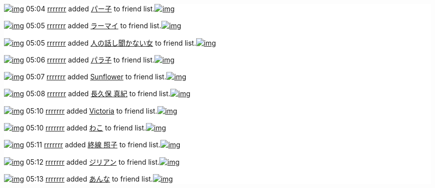 [![img](http://www.deviantsart.com/3cmtoco.jpeg)](http://www.barcodekanojo.com/user/291379/rrrrrrr) 05:04 [rrrrrrr](http://www.barcodekanojo.com/user/291379/rrrrrrr) added [パー子](http://www.barcodekanojo.com/kanojo/13743/%E3%83%91%E3%83%BC%E5%AD%90) to friend list.[![img](http://www.deviantsart.com/3004i4m.png)](http://www.barcodekanojo.com/kanojo/13743/%E3%83%91%E3%83%BC%E5%AD%90)

[![img](http://www.deviantsart.com/3cmtoco.jpeg)](http://www.barcodekanojo.com/user/291379/rrrrrrr) 05:05 [rrrrrrr](http://www.barcodekanojo.com/user/291379/rrrrrrr) added [ラーマイ](http://www.barcodekanojo.com/kanojo/9901/%E3%83%A9%E3%83%BC%E3%83%9E%E3%82%A4) to friend list.[![img](http://www.deviantsart.com/3g4f5mh.png)](http://www.barcodekanojo.com/kanojo/9901/%E3%83%A9%E3%83%BC%E3%83%9E%E3%82%A4)

[![img](http://www.deviantsart.com/3cmtoco.jpeg)](http://www.barcodekanojo.com/user/291379/rrrrrrr) 05:05 [rrrrrrr](http://www.barcodekanojo.com/user/291379/rrrrrrr) added [人の話し聞かない女](http://www.barcodekanojo.com/kanojo/8293/%E4%BA%BA%E3%81%AE%E8%A9%B1%E3%81%97%E8%81%9E%E3%81%8B%E3%81%AA%E3%81%84%E5%A5%B3) to friend list.[![img](http://www.deviantsart.com/o9kf84.png)](http://www.barcodekanojo.com/kanojo/8293/%E4%BA%BA%E3%81%AE%E8%A9%B1%E3%81%97%E8%81%9E%E3%81%8B%E3%81%AA%E3%81%84%E5%A5%B3)

[![img](http://www.deviantsart.com/3cmtoco.jpeg)](http://www.barcodekanojo.com/user/291379/rrrrrrr) 05:06 [rrrrrrr](http://www.barcodekanojo.com/user/291379/rrrrrrr) added [パラ子](http://www.barcodekanojo.com/kanojo/17387/%E3%83%91%E3%83%A9%E5%AD%90) to friend list.[![img](http://www.deviantsart.com/2tnubch.png)](http://www.barcodekanojo.com/kanojo/17387/%E3%83%91%E3%83%A9%E5%AD%90)

[![img](http://www.deviantsart.com/3cmtoco.jpeg)](http://www.barcodekanojo.com/user/291379/rrrrrrr) 05:07 [rrrrrrr](http://www.barcodekanojo.com/user/291379/rrrrrrr) added [Sunflower](http://www.barcodekanojo.com/kanojo/23322/Sunflower) to friend list.[![img](http://www.deviantsart.com/oouck4.png)](http://www.barcodekanojo.com/kanojo/23322/Sunflower)

[![img](http://www.deviantsart.com/3cmtoco.jpeg)](http://www.barcodekanojo.com/user/291379/rrrrrrr) 05:08 [rrrrrrr](http://www.barcodekanojo.com/user/291379/rrrrrrr) added [長久保 真紀](http://www.barcodekanojo.com/kanojo/31129/%E9%95%B7%E4%B9%85%E4%BF%9D%20%E7%9C%9F%E7%B4%80) to friend list.[![img](http://www.deviantsart.com/2q7dn1.png)](http://www.barcodekanojo.com/kanojo/31129/%E9%95%B7%E4%B9%85%E4%BF%9D%20%E7%9C%9F%E7%B4%80)

[![img](http://www.deviantsart.com/3cmtoco.jpeg)](http://www.barcodekanojo.com/user/291379/rrrrrrr) 05:10 [rrrrrrr](http://www.barcodekanojo.com/user/291379/rrrrrrr) added [Victoria](http://www.barcodekanojo.com/kanojo/31564/Victoria) to friend list.[![img](http://www.deviantsart.com/3prpb7f.png)](http://www.barcodekanojo.com/kanojo/31564/Victoria)

[![img](http://www.deviantsart.com/3cmtoco.jpeg)](http://www.barcodekanojo.com/user/291379/rrrrrrr) 05:10 [rrrrrrr](http://www.barcodekanojo.com/user/291379/rrrrrrr) added [わこ](http://www.barcodekanojo.com/kanojo/14252/%E3%82%8F%E3%81%93) to friend list.[![img](http://www.deviantsart.com/31m4iql.png)](http://www.barcodekanojo.com/kanojo/14252/%E3%82%8F%E3%81%93)

[![img](http://www.deviantsart.com/3cmtoco.jpeg)](http://www.barcodekanojo.com/user/291379/rrrrrrr) 05:11 [rrrrrrr](http://www.barcodekanojo.com/user/291379/rrrrrrr) added [終線 照子](http://www.barcodekanojo.com/kanojo/12820/%E7%B5%82%E7%B7%9A%20%E7%85%A7%E5%AD%90) to friend list.[![img](http://www.deviantsart.com/1b8a4er.png)](http://www.barcodekanojo.com/kanojo/12820/%E7%B5%82%E7%B7%9A%20%E7%85%A7%E5%AD%90)

[![img](http://www.deviantsart.com/3cmtoco.jpeg)](http://www.barcodekanojo.com/user/291379/rrrrrrr) 05:12 [rrrrrrr](http://www.barcodekanojo.com/user/291379/rrrrrrr) added [ジリアン](http://www.barcodekanojo.com/kanojo/12929/%E3%82%B8%E3%83%AA%E3%82%A2%E3%83%B3) to friend list.[![img](http://www.deviantsart.com/jle72p.png)](http://www.barcodekanojo.com/kanojo/12929/%E3%82%B8%E3%83%AA%E3%82%A2%E3%83%B3)

[![img](http://www.deviantsart.com/3cmtoco.jpeg)](http://www.barcodekanojo.com/user/291379/rrrrrrr) 05:13 [rrrrrrr](http://www.barcodekanojo.com/user/291379/rrrrrrr) added [あんな](http://www.barcodekanojo.com/kanojo/16048/%E3%81%82%E3%82%93%E3%81%AA) to friend list.[![img](http://www.deviantsart.com/k0nmgi.png)](http://www.barcodekanojo.com/kanojo/16048/%E3%81%82%E3%82%93%E3%81%AA)

